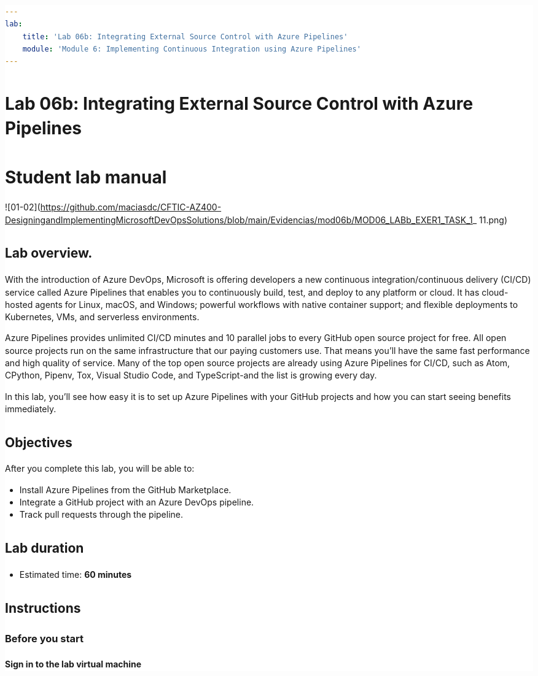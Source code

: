 ```yaml
---
lab:
    title: 'Lab 06b: Integrating External Source Control with Azure Pipelines'
    module: 'Module 6: Implementing Continuous Integration using Azure Pipelines'
---
```


# Lab 06b: Integrating External Source Control with Azure Pipelines
# Student lab manual


![01-02](https://github.com/maciasdc/CFTIC-AZ400-DesigningandImplementingMicrosoftDevOpsSolutions/blob/main/Evidencias/mod06b/MOD06_LABb_EXER1_TASK_1_ 11.png)

## Lab overview.

With the introduction of Azure DevOps, Microsoft is offering developers a new continuous integration/continuous delivery (CI/CD) service called Azure Pipelines that enables you to continuously build, test, and deploy to any platform or cloud. It has cloud-hosted agents for Linux, macOS, and Windows; powerful workflows with native container support; and flexible deployments to Kubernetes, VMs, and serverless environments.

Azure Pipelines provides unlimited CI/CD minutes and 10 parallel jobs to every GitHub open source project for free. All open source projects run on the same infrastructure that our paying customers use. That means you’ll have the same fast performance and high quality of service. Many of the top open source projects are already using Azure Pipelines for CI/CD, such as Atom, CPython, Pipenv, Tox, Visual Studio Code, and TypeScript-and the list is growing every day.

In this lab, you’ll see how easy it is to set up Azure Pipelines with your GitHub projects and how you can start seeing benefits immediately.

## Objectives

After you complete this lab, you will be able to:

-   Install Azure Pipelines from the GitHub Marketplace.
-   Integrate a GitHub project with an Azure DevOps pipeline.
-   Track pull requests through the pipeline.

## Lab duration

-   Estimated time: **60 minutes**

## Instructions

### Before you start

#### Sign in to the lab virtual machine
